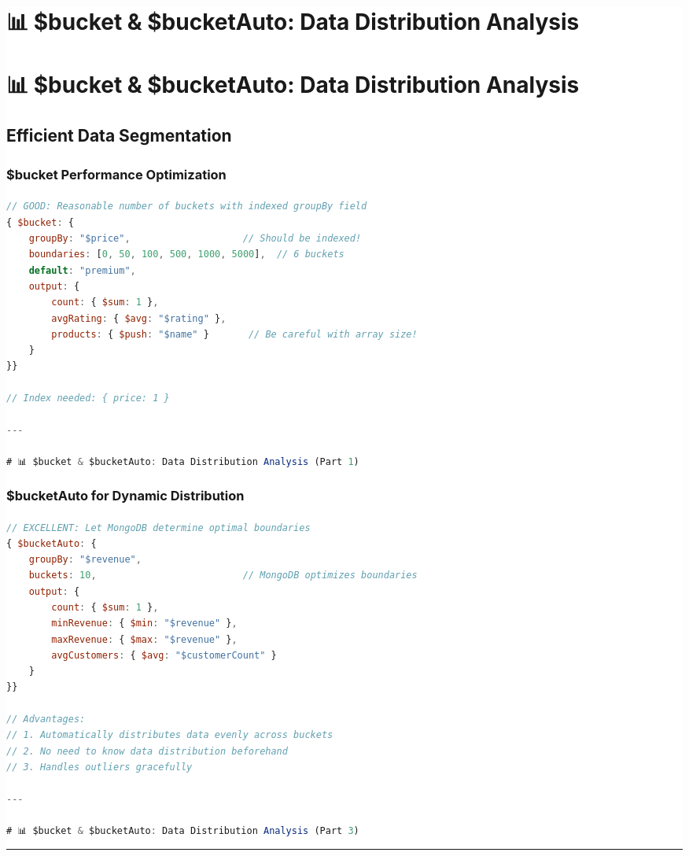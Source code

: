 # 📊 $bucket & $bucketAuto: Data Distribution Analysis

# 📊 $bucket & $bucketAuto: Data Distribution Analysis

## Efficient Data Segmentation

### $bucket Performance Optimization
```javascript
// GOOD: Reasonable number of buckets with indexed groupBy field
{ $bucket: {
    groupBy: "$price",                    // Should be indexed!
    boundaries: [0, 50, 100, 500, 1000, 5000],  // 6 buckets
    default: "premium",
    output: {
        count: { $sum: 1 },
        avgRating: { $avg: "$rating" },
        products: { $push: "$name" }       // Be careful with array size!
    }
}}

// Index needed: { price: 1 }

---

# 📊 $bucket & $bucketAuto: Data Distribution Analysis (Part 1)

```

### $bucketAuto for Dynamic Distribution
```javascript
// EXCELLENT: Let MongoDB determine optimal boundaries
{ $bucketAuto: {
    groupBy: "$revenue",
    buckets: 10,                          // MongoDB optimizes boundaries
    output: {
        count: { $sum: 1 },
        minRevenue: { $min: "$revenue" },
        maxRevenue: { $max: "$revenue" },
        avgCustomers: { $avg: "$customerCount" }
    }
}}

// Advantages:
// 1. Automatically distributes data evenly across buckets
// 2. No need to know data distribution beforehand
// 3. Handles outliers gracefully

---

# 📊 $bucket & $bucketAuto: Data Distribution Analysis (Part 3)

```

---